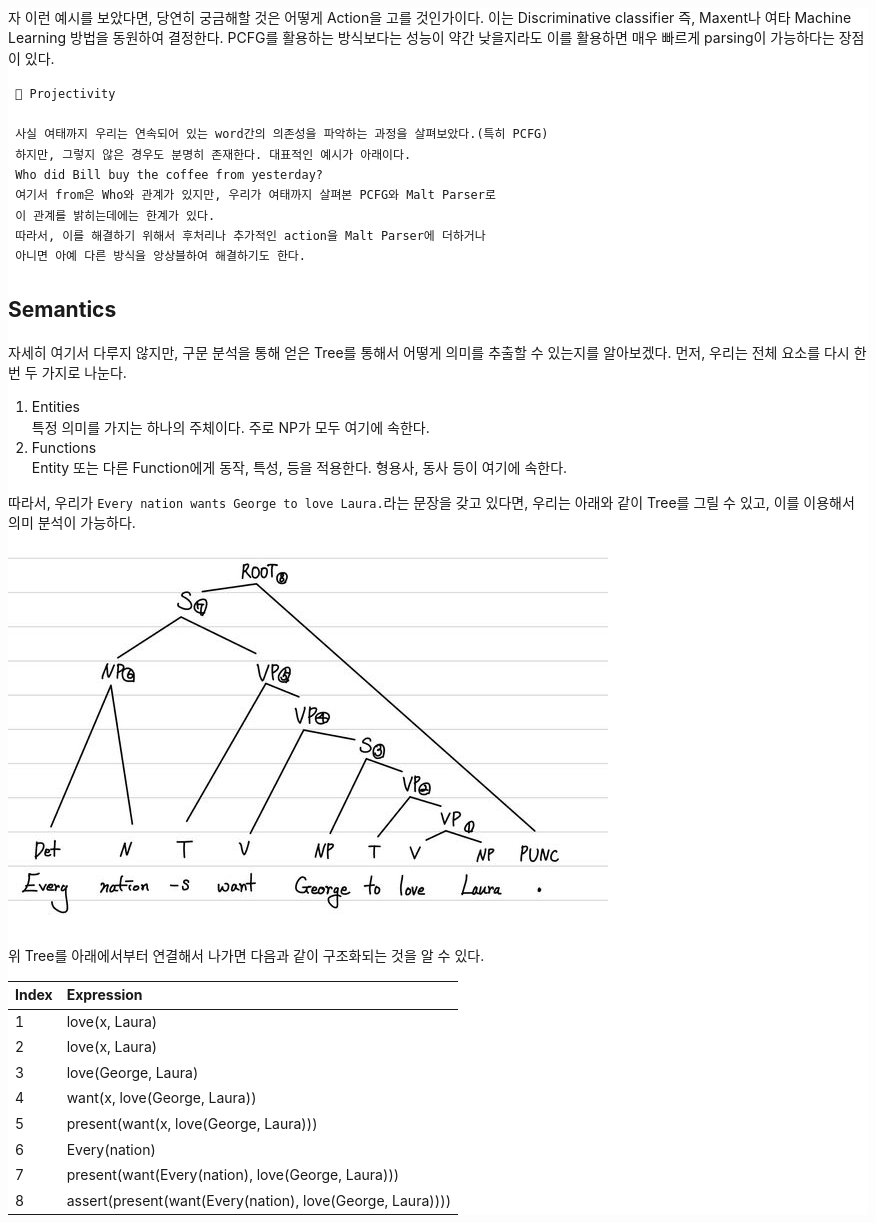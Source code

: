 자 이런 예시를 보았다면, 당연히 궁금해할 것은 어떻게 Action을 고를 것인가이다. 이는 Discriminative classifier 즉, Maxent나 여타 Machine Learning 방법을 동원하여 결정한다. PCFG를 활용하는 방식보다는 성능이 약간 낮을지라도 이를 활용하면 매우 빠르게 parsing이 가능하다는 장점이 있다.

```plaintext
 🤔 Projectivity
 
 사실 여태까지 우리는 연속되어 있는 word간의 의존성을 파악하는 과정을 살펴보았다.(특히 PCFG)
 하지만, 그렇지 않은 경우도 분명히 존재한다. 대표적인 예시가 아래이다.
 Who did Bill buy the coffee from yesterday?
 여기서 from은 Who와 관계가 있지만, 우리가 여태까지 살펴본 PCFG와 Malt Parser로 
 이 관계를 밝히는데에는 한계가 있다.
 따라서, 이를 해결하기 위해서 후처리나 추가적인 action을 Malt Parser에 더하거나 
 아니면 아예 다른 방식을 앙상블하여 해결하기도 한다.
```

## Semantics

자세히 여기서 다루지 않지만, 구문 분석을 통해 얻은 Tree를 통해서 어떻게 의미를 추출할 수 있는지를 알아보겠다. 먼저, 우리는 전체 요소를 다시 한 번 두 가지로 나눈다.

1. Entities  
   특정 의미를 가지는 하나의 주체이다. 주로 NP가 모두 여기에 속한다.
2. Functions  
   Entity 또는 다른 Function에게 동작, 특성, 등을 적용한다. 형용사, 동사 등이 여기에 속한다.

따라서, 우리가 `Every nation wants George to love Laura.`라는 문장을 갖고 있다면, 우리는 아래와 같이 Tree를 그릴 수 있고, 이를 이용해서 의미 분석이 가능하다.

![nlp-semantic](/images/nlp-semantic.jpg)

위 Tree를 아래에서부터 연결해서 나가면 다음과 같이 구조화되는 것을 알 수 있다.

| Index | Expression                                                |
| :---- | :-------------------------------------------------------- |
| 1     | love(x, Laura)                                            |
| 2     | love(x, Laura)                                            |
| 3     | love(George, Laura)                                       |
| 4     | want(x, love(George, Laura))                              |
| 5     | present(want(x, love(George, Laura)))                     |
| 6     | Every(nation)                                             |
| 7     | present(want(Every(nation), love(George, Laura)))         |
| 8     | assert(present(want(Every(nation), love(George, Laura)))) |
